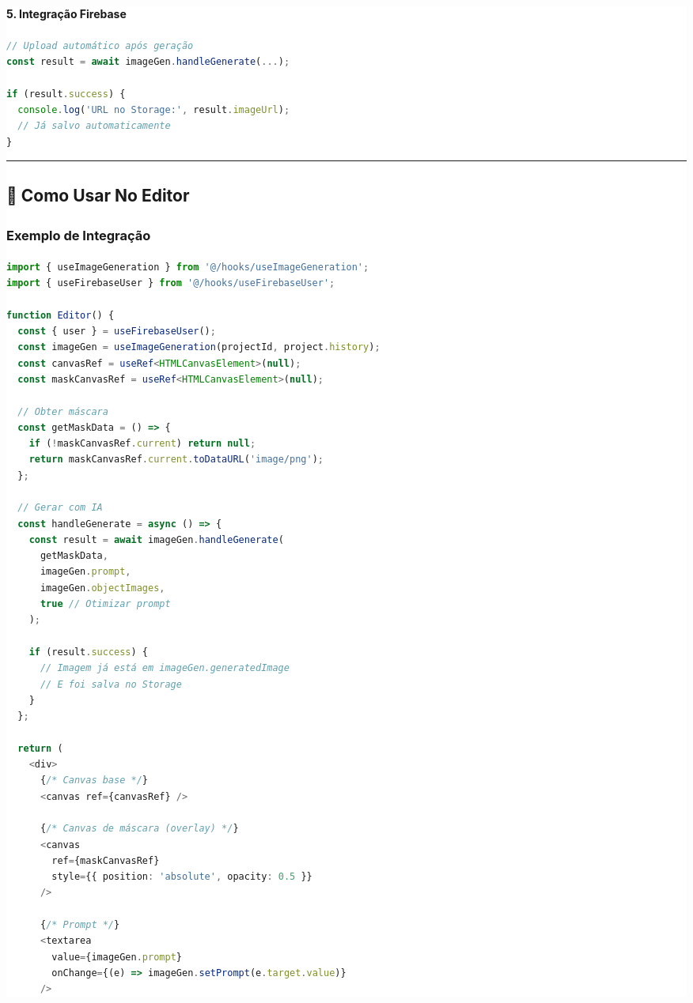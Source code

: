 #### 5. **Integração Firebase**
```typescript
// Upload automático após geração
const result = await imageGen.handleGenerate(...);

if (result.success) {
  console.log('URL no Storage:', result.imageUrl);
  // Já salvo automaticamente
}
```

---

## 🚀 Como Usar No Editor

### Exemplo de Integração

```typescript
import { useImageGeneration } from '@/hooks/useImageGeneration';
import { useFirebaseUser } from '@/hooks/useFirebaseUser';

function Editor() {
  const { user } = useFirebaseUser();
  const imageGen = useImageGeneration(projectId, project.history);
  const canvasRef = useRef<HTMLCanvasElement>(null);
  const maskCanvasRef = useRef<HTMLCanvasElement>(null);

  // Obter máscara
  const getMaskData = () => {
    if (!maskCanvasRef.current) return null;
    return maskCanvasRef.current.toDataURL('image/png');
  };

  // Gerar com IA
  const handleGenerate = async () => {
    const result = await imageGen.handleGenerate(
      getMaskData,
      imageGen.prompt,
      imageGen.objectImages,
      true // Otimizar prompt
    );

    if (result.success) {
      // Imagem já está em imageGen.generatedImage
      // E foi salva no Storage
    }
  };

  return (
    <div>
      {/* Canvas base */}
      <canvas ref={canvasRef} />

      {/* Canvas de máscara (overlay) */}
      <canvas
        ref={maskCanvasRef}
        style={{ position: 'absolute', opacity: 0.5 }}
      />

      {/* Prompt */}
      <textarea
        value={imageGen.prompt}
        onChange={(e) => imageGen.setPrompt(e.target.value)}
      />
```